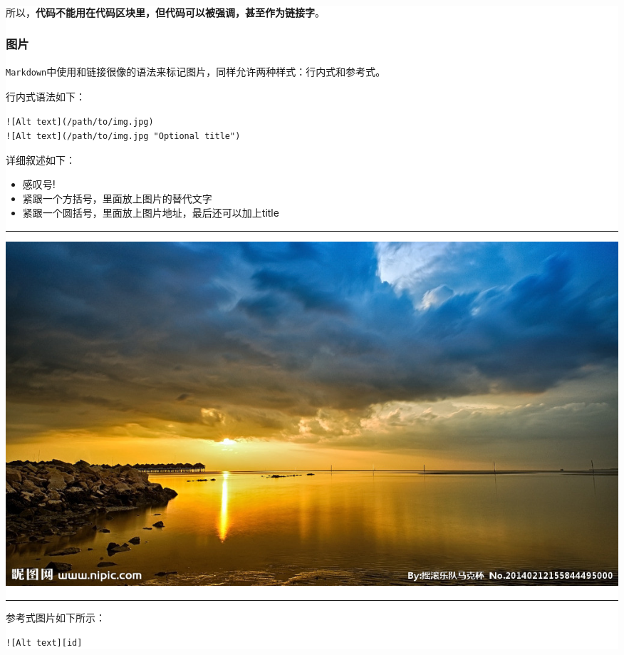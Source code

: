 
所以，**代码不能用在代码区块里，但代码可以被强调，甚至作为链接字**。



### 图片

`Markdown`中使用和链接很像的语法来标记图片，同样允许两种样式：行内式和参考式。

行内式语法如下：

```text
![Alt text](/path/to/img.jpg)
![Alt text](/path/to/img.jpg "Optional title")
```

详细叙述如下：

- 感叹号!
- 紧跟一个方括号，里面放上图片的替代文字
- 紧跟一个圆括号，里面放上图片地址，最后还可以加上title

---

![图片来自搜狗图片](img/evening.jpg)

---

参考式图片如下所示：

```text
![Alt text][id]
```


[标记1]: www.duanduanlin.com
[参考式连接]: www.duanduanlin.com
[参考式连接]: www.duanduanlin.com
   [2]: www.duanduanlin.com "home"
[evening]: img/evening.jpg "evening"
[head]: /doc/img/head.jpg "head"